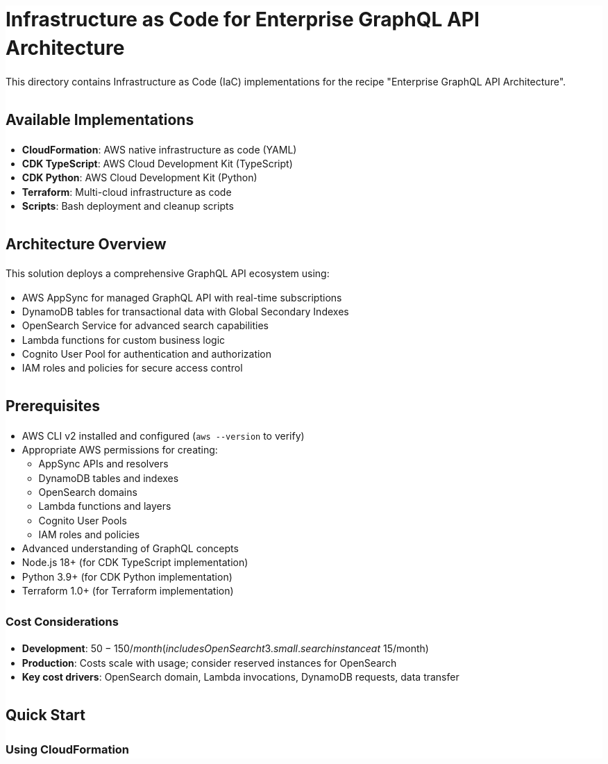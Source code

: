 # Infrastructure as Code for Enterprise GraphQL API Architecture

This directory contains Infrastructure as Code (IaC) implementations for the recipe "Enterprise GraphQL API Architecture".

## Available Implementations

- **CloudFormation**: AWS native infrastructure as code (YAML)
- **CDK TypeScript**: AWS Cloud Development Kit (TypeScript)
- **CDK Python**: AWS Cloud Development Kit (Python)
- **Terraform**: Multi-cloud infrastructure as code
- **Scripts**: Bash deployment and cleanup scripts

## Architecture Overview

This solution deploys a comprehensive GraphQL API ecosystem using:
- AWS AppSync for managed GraphQL API with real-time subscriptions
- DynamoDB tables for transactional data with Global Secondary Indexes
- OpenSearch Service for advanced search capabilities
- Lambda functions for custom business logic
- Cognito User Pool for authentication and authorization
- IAM roles and policies for secure access control

## Prerequisites

- AWS CLI v2 installed and configured (`aws --version` to verify)
- Appropriate AWS permissions for creating:
  - AppSync APIs and resolvers
  - DynamoDB tables and indexes
  - OpenSearch domains
  - Lambda functions and layers
  - Cognito User Pools
  - IAM roles and policies
- Advanced understanding of GraphQL concepts
- Node.js 18+ (for CDK TypeScript implementation)
- Python 3.9+ (for CDK Python implementation)
- Terraform 1.0+ (for Terraform implementation)

### Cost Considerations

- **Development**: $50-150/month (includes OpenSearch t3.small.search instance at ~$15/month)
- **Production**: Costs scale with usage; consider reserved instances for OpenSearch
- **Key cost drivers**: OpenSearch domain, Lambda invocations, DynamoDB requests, data transfer

## Quick Start

### Using CloudFormation
